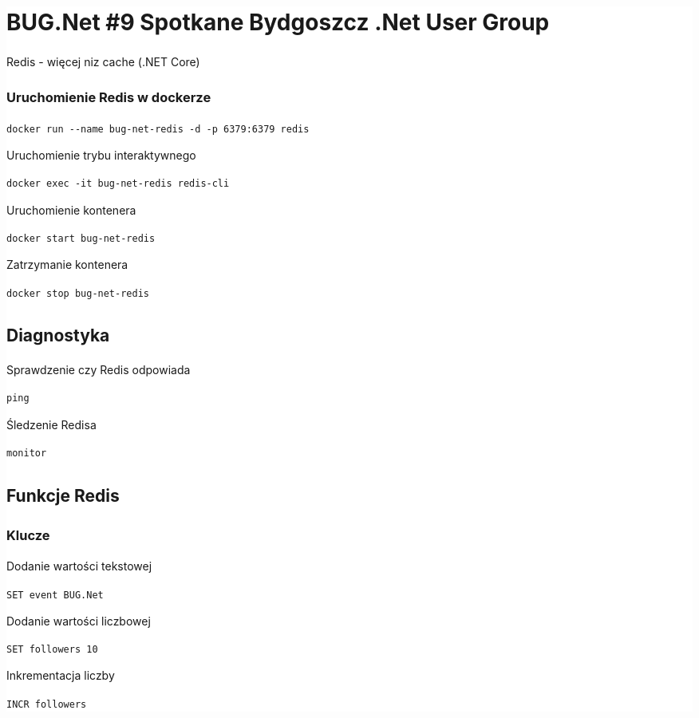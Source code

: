 # BUG.Net #9 Spotkane Bydgoszcz .Net User Group                             
Redis - więcej niz cache (.NET Core)

### Uruchomienie Redis w dockerze

~~~
docker run --name bug-net-redis -d -p 6379:6379 redis
~~~

Uruchomienie trybu interaktywnego
~~~
docker exec -it bug-net-redis redis-cli
~~~

Uruchomienie kontenera
~~~ bash
docker start bug-net-redis 
~~~

Zatrzymanie kontenera
~~~ bash
docker stop bug-net-redis
~~~

## Diagnostyka

Sprawdzenie czy Redis odpowiada
~~~
ping
~~~

Śledzenie Redisa
~~~
monitor
~~~


## Funkcje Redis

### Klucze

Dodanie wartości tekstowej
~~~
SET event BUG.Net
~~~

Dodanie wartości liczbowej
~~~
SET followers 10
~~~

Inkrementacja liczby
~~~
INCR followers
~~~
